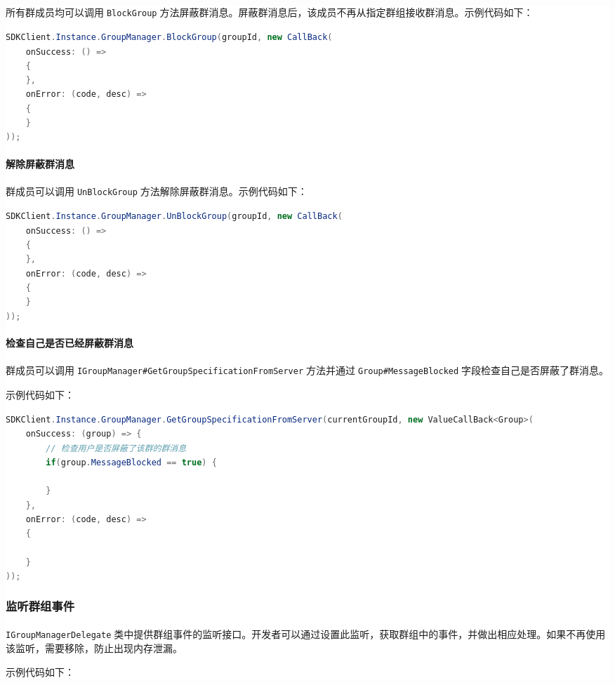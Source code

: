 所有群成员均可以调用 `BlockGroup` 方法屏蔽群消息。屏蔽群消息后，该成员不再从指定群组接收群消息。示例代码如下：

```csharp
SDKClient.Instance.GroupManager.BlockGroup(groupId, new CallBack(
    onSuccess: () =>
    {
    },
    onError: (code, desc) =>
    {
    }
));
```

#### 解除屏蔽群消息

群成员可以调用 `UnBlockGroup` 方法解除屏蔽群消息。示例代码如下：

```csharp
SDKClient.Instance.GroupManager.UnBlockGroup(groupId, new CallBack(
    onSuccess: () =>
    {
    },
    onError: (code, desc) =>
    {
    }
));
```

#### 检查自己是否已经屏蔽群消息

群成员可以调用 `IGroupManager#GetGroupSpecificationFromServer` 方法并通过 `Group#MessageBlocked` 字段检查自己是否屏蔽了群消息。

示例代码如下：

```csharp
SDKClient.Instance.GroupManager.GetGroupSpecificationFromServer(currentGroupId, new ValueCallBack<Group>(
    onSuccess: (group) => {
        // 检查用户是否屏蔽了该群的群消息
        if(group.MessageBlocked == true) {

        }
    },
    onError: (code, desc) =>
    {

    }
));
```

### 监听群组事件

`IGroupManagerDelegate` 类中提供群组事件的监听接口。开发者可以通过设置此监听，获取群组中的事件，并做出相应处理。如果不再使用该监听，需要移除，防止出现内存泄漏。

示例代码如下：
